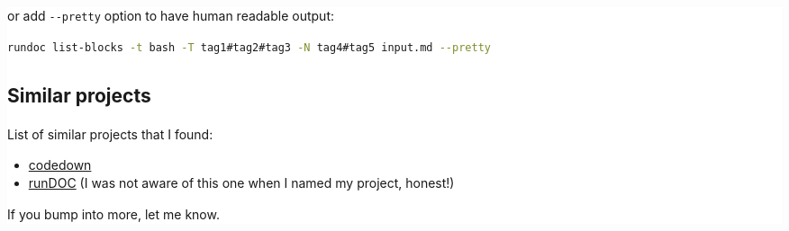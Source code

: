 or add `--pretty` option to have human readable output:

```bash
rundoc list-blocks -t bash -T tag1#tag2#tag3 -N tag4#tag5 input.md --pretty
```

Similar projects
-------------------------

List of similar projects that I found:

- [codedown](https://github.com/earldouglas/codedown)
- [runDOC](https://github.com/schneems/rundoc) (I was not aware of this one when I named my project, honest!)

If you bump into more, let me know.


